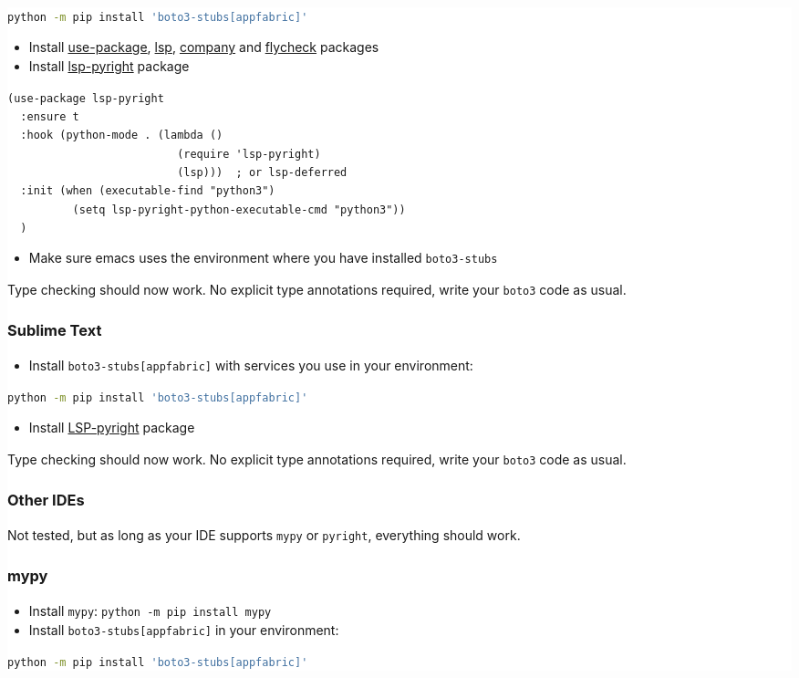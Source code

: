 ```bash
python -m pip install 'boto3-stubs[appfabric]'
```

- Install [use-package](https://github.com/jwiegley/use-package),
  [lsp](https://github.com/emacs-lsp/lsp-mode/),
  [company](https://github.com/company-mode/company-mode) and
  [flycheck](https://github.com/flycheck/flycheck) packages
- Install [lsp-pyright](https://github.com/emacs-lsp/lsp-pyright) package

```elisp
(use-package lsp-pyright
  :ensure t
  :hook (python-mode . (lambda ()
                          (require 'lsp-pyright)
                          (lsp)))  ; or lsp-deferred
  :init (when (executable-find "python3")
          (setq lsp-pyright-python-executable-cmd "python3"))
  )
```

- Make sure emacs uses the environment where you have installed `boto3-stubs`

Type checking should now work. No explicit type annotations required, write
your `boto3` code as usual.

<a id="sublime-text"></a>

### Sublime Text

- Install `boto3-stubs[appfabric]` with services you use in your environment:

```bash
python -m pip install 'boto3-stubs[appfabric]'
```

- Install [LSP-pyright](https://github.com/sublimelsp/LSP-pyright) package

Type checking should now work. No explicit type annotations required, write
your `boto3` code as usual.

<a id="other-ides"></a>

### Other IDEs

Not tested, but as long as your IDE supports `mypy` or `pyright`, everything
should work.

<a id="mypy"></a>

### mypy

- Install `mypy`: `python -m pip install mypy`
- Install `boto3-stubs[appfabric]` in your environment:

```bash
python -m pip install 'boto3-stubs[appfabric]'
```
